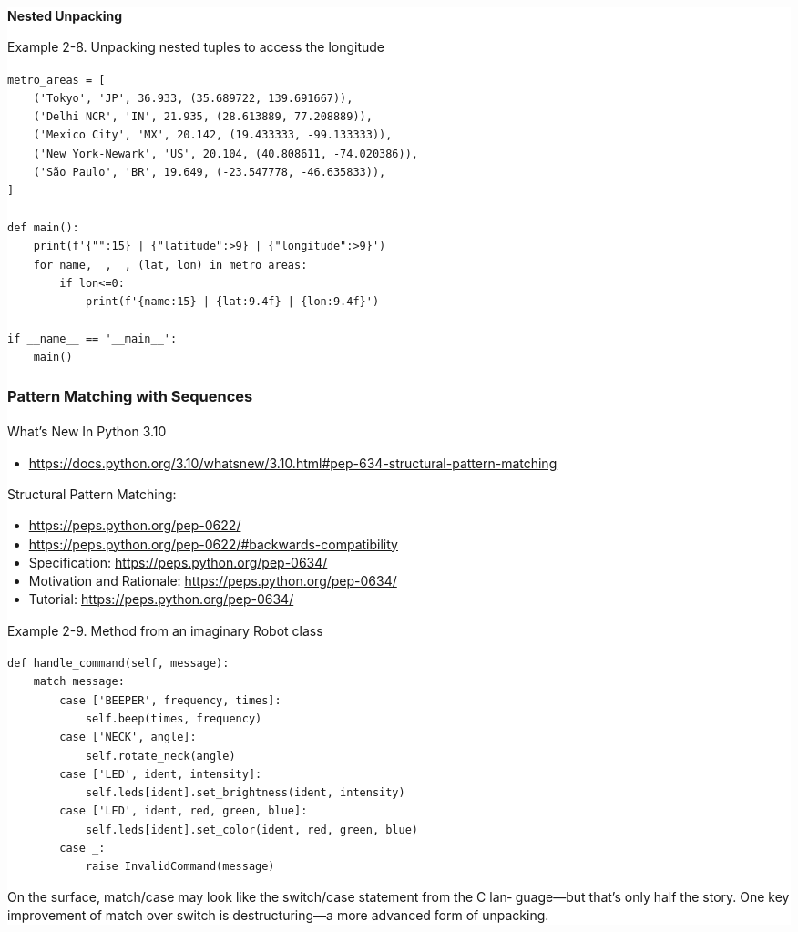 **Nested Unpacking**

Example 2-8. Unpacking nested tuples to access the longitude
```
metro_areas = [
    ('Tokyo', 'JP', 36.933, (35.689722, 139.691667)),
    ('Delhi NCR', 'IN', 21.935, (28.613889, 77.208889)),
    ('Mexico City', 'MX', 20.142, (19.433333, -99.133333)),
    ('New York-Newark', 'US', 20.104, (40.808611, -74.020386)),
    ('São Paulo', 'BR', 19.649, (-23.547778, -46.635833)),
]

def main():
    print(f'{"":15} | {"latitude":>9} | {"longitude":>9}')
    for name, _, _, (lat, lon) in metro_areas:
        if lon<=0:
            print(f'{name:15} | {lat:9.4f} | {lon:9.4f}')

if __name__ == '__main__':
    main()
```


### Pattern Matching with Sequences
What’s New In Python 3.10
- https://docs.python.org/3.10/whatsnew/3.10.html#pep-634-structural-pattern-matching

Structural Pattern Matching:
- https://peps.python.org/pep-0622/
- https://peps.python.org/pep-0622/#backwards-compatibility
- Specification: https://peps.python.org/pep-0634/
- Motivation and Rationale: https://peps.python.org/pep-0634/
- Tutorial: https://peps.python.org/pep-0634/

Example 2-9. Method from an imaginary Robot class
```
def handle_command(self, message):
    match message:
        case ['BEEPER', frequency, times]:
            self.beep(times, frequency)
        case ['NECK', angle]:
            self.rotate_neck(angle)
        case ['LED', ident, intensity]:
            self.leds[ident].set_brightness(ident, intensity)
        case ['LED', ident, red, green, blue]:
            self.leds[ident].set_color(ident, red, green, blue)
        case _:
            raise InvalidCommand(message)
```

On the surface, match/case may look like the switch/case statement from the C lan‐ guage—but that’s only half the story. One key improvement of match over switch is destructuring—a more advanced form of unpacking.

